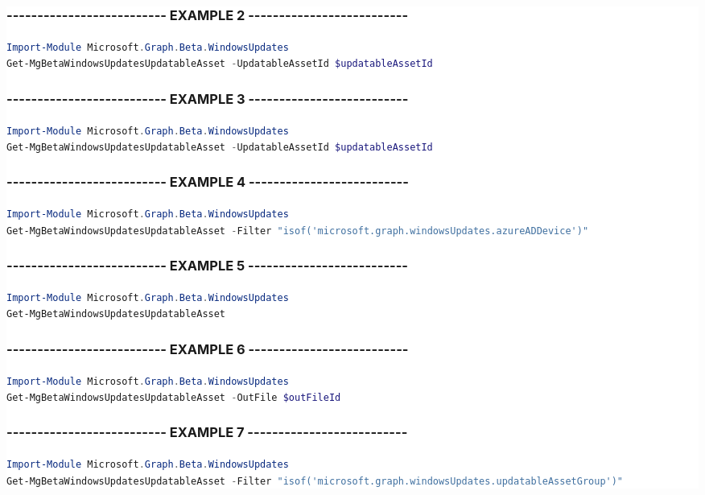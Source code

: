 

### -------------------------- EXAMPLE 2 --------------------------
```powershell
Import-Module Microsoft.Graph.Beta.WindowsUpdates
Get-MgBetaWindowsUpdatesUpdatableAsset -UpdatableAssetId $updatableAssetId
```



### -------------------------- EXAMPLE 3 --------------------------
```powershell
Import-Module Microsoft.Graph.Beta.WindowsUpdates
Get-MgBetaWindowsUpdatesUpdatableAsset -UpdatableAssetId $updatableAssetId
```



### -------------------------- EXAMPLE 4 --------------------------
```powershell
Import-Module Microsoft.Graph.Beta.WindowsUpdates
Get-MgBetaWindowsUpdatesUpdatableAsset -Filter "isof('microsoft.graph.windowsUpdates.azureADDevice')"
```



### -------------------------- EXAMPLE 5 --------------------------
```powershell
Import-Module Microsoft.Graph.Beta.WindowsUpdates
Get-MgBetaWindowsUpdatesUpdatableAsset
```



### -------------------------- EXAMPLE 6 --------------------------
```powershell
Import-Module Microsoft.Graph.Beta.WindowsUpdates
Get-MgBetaWindowsUpdatesUpdatableAsset -OutFile $outFileId
```



### -------------------------- EXAMPLE 7 --------------------------
```powershell
Import-Module Microsoft.Graph.Beta.WindowsUpdates
Get-MgBetaWindowsUpdatesUpdatableAsset -Filter "isof('microsoft.graph.windowsUpdates.updatableAssetGroup')"
```


